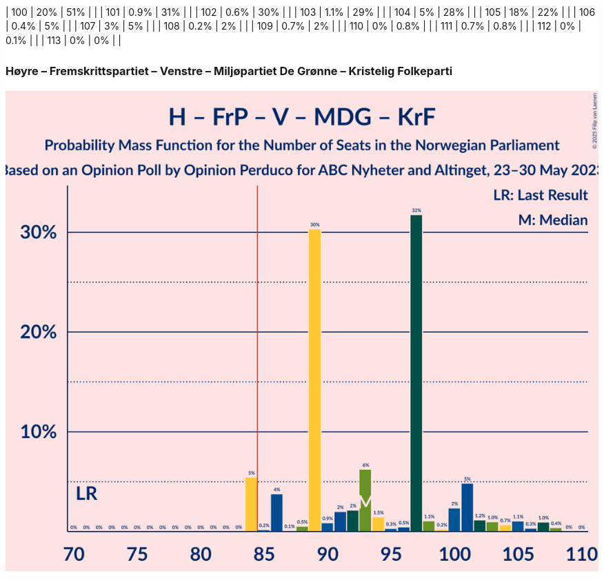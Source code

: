 | 100 | 20% | 51% |  |
| 101 | 0.9% | 31% |  |
| 102 | 0.6% | 30% |  |
| 103 | 1.1% | 29% |  |
| 104 | 5% | 28% |  |
| 105 | 18% | 22% |  |
| 106 | 0.4% | 5% |  |
| 107 | 3% | 5% |  |
| 108 | 0.2% | 2% |  |
| 109 | 0.7% | 2% |  |
| 110 | 0% | 0.8% |  |
| 111 | 0.7% | 0.8% |  |
| 112 | 0% | 0.1% |  |
| 113 | 0% | 0% |  |

### Høyre – Fremskrittspartiet – Venstre – Miljøpartiet De Grønne – Kristelig Folkeparti

![Graph with seats probability mass function not yet produced](2023-05-30-OpinionPerduco-coalitions-seats-pmf-h–frp–v–mdg–krf.png "Seats Probability Mass Function")